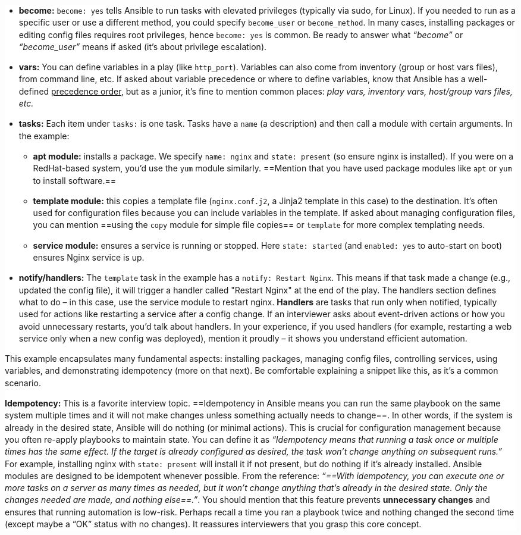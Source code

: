 - **become:** `become: yes` tells Ansible to run tasks with elevated privileges (typically via sudo, for Linux). If you needed to run as a specific user or use a different method, you could specify `become_user` or `become_method`. In many cases, installing packages or editing config files requires root privileges, hence `become: yes` is common. Be ready to answer what _“become”_ or _“become_user”_ means if asked (it’s about privilege escalation).
    
- **vars:** You can define variables in a play (like `http_port`). Variables can also come from inventory (group or host vars files), from command line, etc. If asked about variable precedence or where to define variables, know that Ansible has a well-defined [precedence order](https://docs.ansible.com/ansible/latest/playbook_guide/playbooks_variables.html#variable-precedence), but as a junior, it’s fine to mention common places: _play vars, inventory vars, host/group vars files, etc._
    
- **tasks:** Each item under `tasks:` is one task. Tasks have a `name` (a description) and then call a module with certain arguments. In the example:
    
    - **apt module:** installs a package. We specify `name: nginx` and `state: present` (so ensure nginx is installed). If you were on a RedHat-based system, you’d use the `yum` module similarly. ==Mention that you have used package modules like `apt` or `yum` to install software.==
        
    - **template module:** this copies a template file (`nginx.conf.j2`, a Jinja2 template in this case) to the destination. It’s often used for configuration files because you can include variables in the template. If asked about managing configuration files, you can mention ==using the `copy` module for simple file copies== or `template` for more complex templating needs.
        
    - **service module:** ensures a service is running or stopped. Here `state: started` (and `enabled: yes` to auto-start on boot) ensures Nginx service is up.
        
- **notify/handlers:** The `template` task in the example has a `notify: Restart Nginx`. This means if that task made a change (e.g., updated the config file), it will trigger a handler called "Restart Nginx" at the end of the play. The handlers section defines what to do – in this case, use the service module to restart nginx. **Handlers** are tasks that run only when notified, typically used for actions like restarting a service after a config change. If an interviewer asks about event-driven actions or how you avoid unnecessary restarts, you’d talk about handlers. In your experience, if you used handlers (for example, restarting a web service only when a new config was deployed), mention it proudly – it shows you understand efficient automation.
    

This example encapsulates many fundamental aspects: installing packages, managing config files, controlling services, using variables, and demonstrating idempotency (more on that next). Be comfortable explaining a snippet like this, as it’s a common scenario.

**Idempotency:** This is a favorite interview topic. ==Idempotency in Ansible means you can run the same playbook on the same system multiple times and it will not make changes unless something actually needs to change==. In other words, if the system is already in the desired state, Ansible will do nothing (or minimal actions). This is crucial for configuration management because you often re-apply playbooks to maintain state. You can define it as _“Idempotency means that running a task once or multiple times has the same effect. If the target is already configured as desired, the task won’t change anything on subsequent runs.”_ For example, installing nginx with `state: present` will install it if not present, but do nothing if it’s already installed. Ansible modules are designed to be idempotent whenever possible. From the reference: _“==With idempotency, you can execute one or more tasks on a server as many times as needed, but it won’t change anything that’s already in the desired state. Only the changes needed are made, and nothing else==.”_. You should mention that this feature prevents **unnecessary changes** and ensures that running automation is low-risk. Perhaps recall a time you ran a playbook twice and nothing changed the second time (except maybe a “OK” status with no changes). It reassures interviewers that you grasp this core concept.

